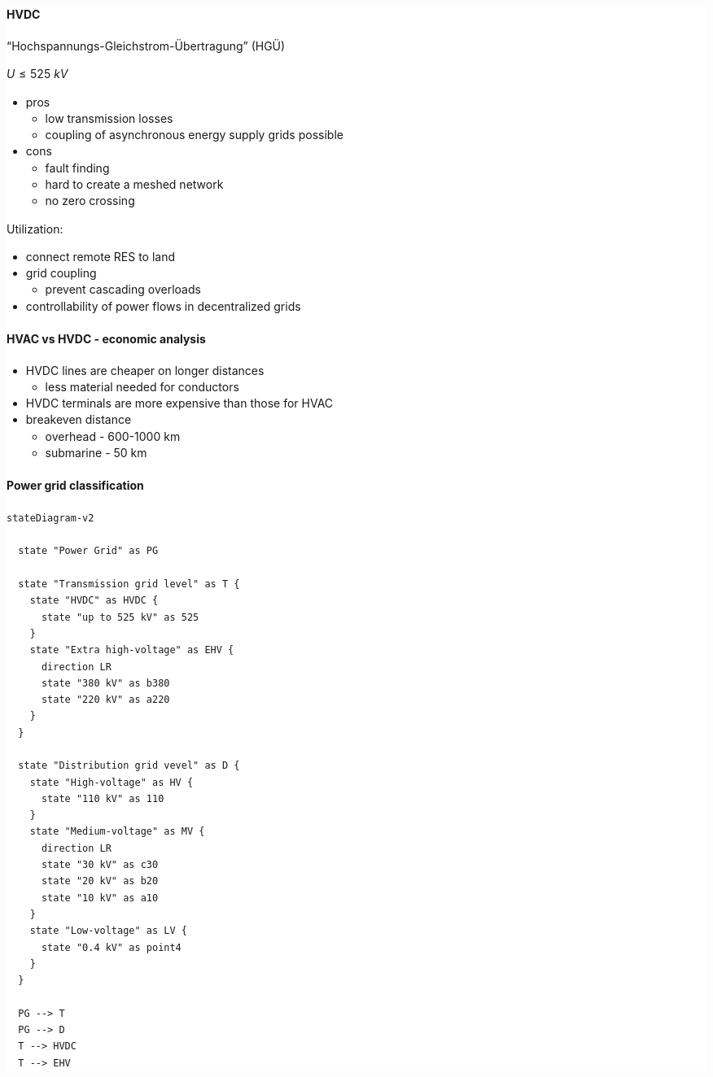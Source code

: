 #### HVDC

“Hochspannungs-Gleichstrom-Übertragung” (HGÜ)

$U \le 525\ kV$

- pros
  - low transmission losses
  - coupling of asynchronous energy supply grids possible
- cons
  - fault finding
  - hard to create a meshed network
  - no zero crossing

Utilization:
- connect remote RES to land
- grid coupling
  - prevent cascading overloads
- controllability of power flows in decentralized grids

#### HVAC vs HVDC - economic analysis

- HVDC lines are cheaper on longer distances 
  - less material needed for conductors
- HVDC terminals are more expensive than those for HVAC
- breakeven distance
  - overhead - 600-1000 km
  - submarine - 50 km

#### Power grid classification

```mermaid
stateDiagram-v2

  state "Power Grid" as PG

  state "Transmission grid level" as T {
    state "HVDC" as HVDC {
      state "up to 525 kV" as 525
    }
    state "Extra high-voltage" as EHV {
      direction LR
      state "380 kV" as b380
      state "220 kV" as a220
    }
  }

  state "Distribution grid vevel" as D {
    state "High-voltage" as HV {
      state "110 kV" as 110
    }
    state "Medium-voltage" as MV {
      direction LR
      state "30 kV" as c30
      state "20 kV" as b20
      state "10 kV" as a10
    }
    state "Low-voltage" as LV {
      state "0.4 kV" as point4
    }
  }

  PG --> T
  PG --> D
  T --> HVDC
  T --> EHV
```